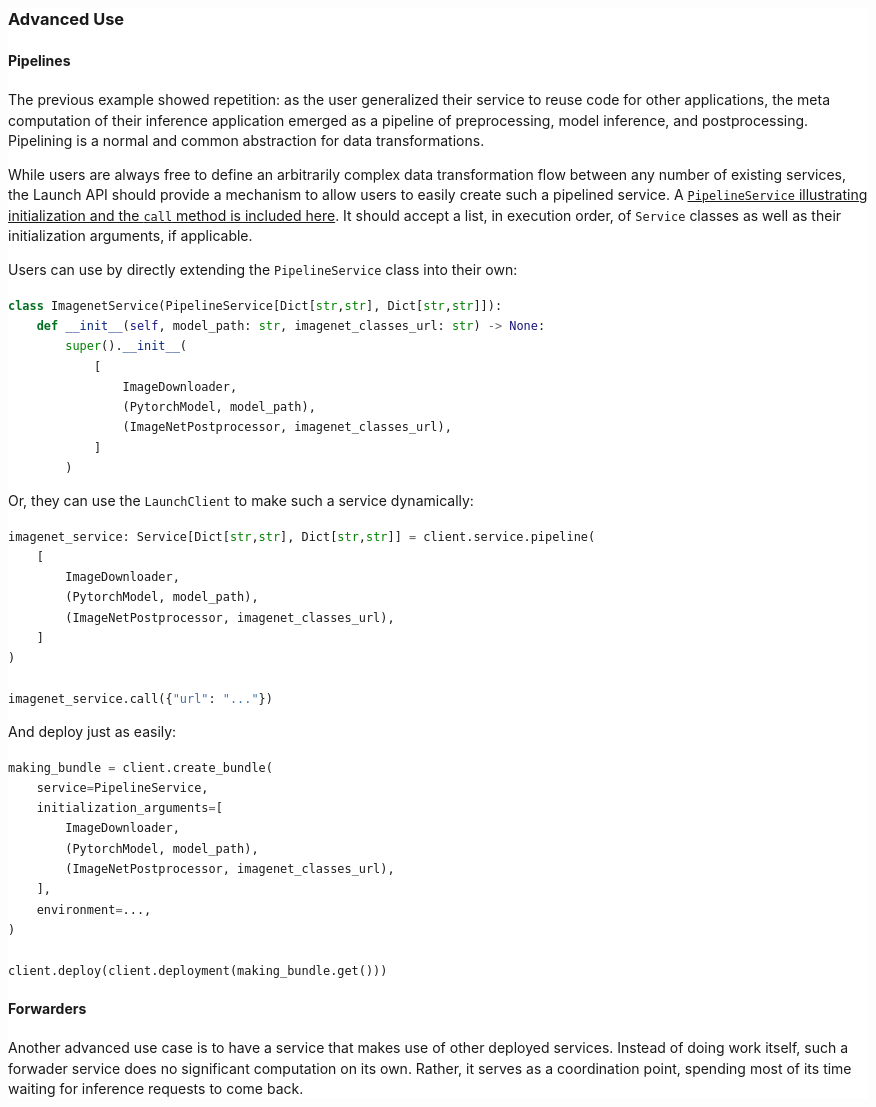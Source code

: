 ### Advanced Use

#### Pipelines
The previous example showed repetition: as the user generalized their service to reuse code for other applications, the
meta computation of their inference application emerged as a pipeline of preprocessing, model inference, and postprocessing.
Pipelining is a normal and common abstraction for data transformations.

While users are always free to define an arbitrarily complex data transformation flow between any number of existing
services, the Launch API should provide a mechanism to allow users to easily create such a pipelined service.
A [`PipelineService` illustrating initialization and the `call` method is included here](./launch_api/pipeline.py).
It should accept a list, in execution order, of `Service` classes as well as their initialization arguments, if applicable.

Users can use by directly extending the `PipelineService` class into their own:
```python
class ImagenetService(PipelineService[Dict[str,str], Dict[str,str]]):
    def __init__(self, model_path: str, imagenet_classes_url: str) -> None:
        super().__init__(
            [
                ImageDownloader,
                (PytorchModel, model_path),
                (ImageNetPostprocessor, imagenet_classes_url),
            ]
        )
```
Or, they can use the `LaunchClient` to make such a service dynamically:
```python
imagenet_service: Service[Dict[str,str], Dict[str,str]] = client.service.pipeline(
    [
        ImageDownloader,
        (PytorchModel, model_path),
        (ImageNetPostprocessor, imagenet_classes_url),
    ]
)

imagenet_service.call({"url": "..."})
```

And deploy just as easily: 
```python
making_bundle = client.create_bundle(
    service=PipelineService,
    initialization_arguments=[
        ImageDownloader,
        (PytorchModel, model_path),
        (ImageNetPostprocessor, imagenet_classes_url),
    ], 
    environment=...,
)

client.deploy(client.deployment(making_bundle.get()))
```
#### Forwarders
Another advanced use case is to have a service that makes use of other deployed services. Instead of doing work itself,
such a forwader service does no significant computation on its own. Rather, it serves as a coordination point, spending
most of its time waiting for inference requests to come back.
